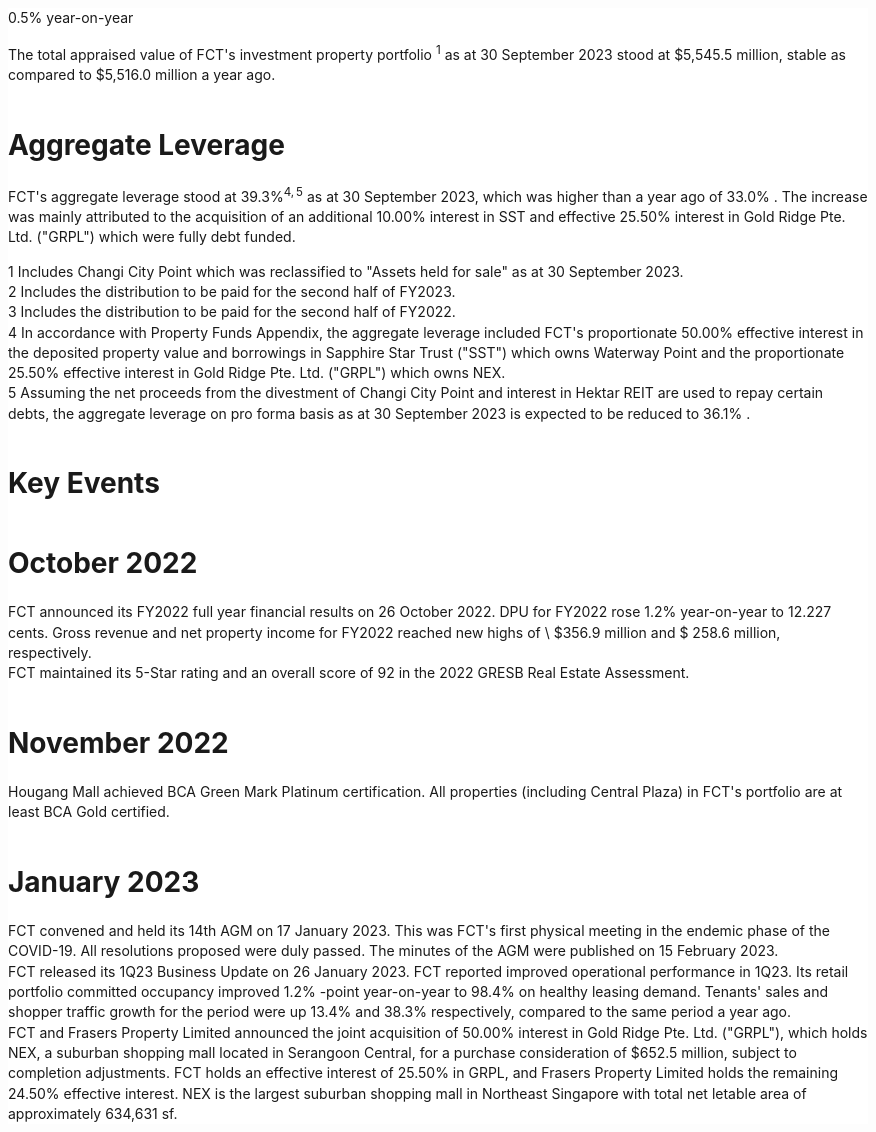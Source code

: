 0.5% year-on-year

The total appraised value of FCT's investment property portfolio $^1$  as at 30 September 2023 stood at $5,545.5 million, stable as compared to $5,516.0 million a year ago.

# Aggregate Leverage

FCT's aggregate leverage stood at  $39.3\%^{4,5}$ as at 30 September 2023, which was higher than a year ago of  $33.0\%$ . The increase was mainly attributed to the acquisition of an additional  $10.00\%$  interest in SST and effective  $25.50\%$  interest in Gold Ridge Pte. Ltd. ("GRPL") which were fully debt funded.

1 Includes Changi City Point which was reclassified to "Assets held for sale" as at 30 September 2023.  
2 Includes the distribution to be paid for the second half of FY2023.  
3 Includes the distribution to be paid for the second half of FY2022.  
4 In accordance with Property Funds Appendix, the aggregate leverage included FCT's proportionate  $50.00\%$  effective interest in the deposited property value and borrowings in Sapphire Star Trust ("SST") which owns Waterway Point and the proportionate  $25.50\%$  effective interest in Gold Ridge Pte. Ltd. ("GRPL") which owns NEX.  
5 Assuming the net proceeds from the divestment of Changi City Point and interest in Hektar REIT are used to repay certain debts, the aggregate leverage on pro forma basis as at 30 September 2023 is expected to be reduced to  $36.1\%$ .

# Key Events

# October 2022

FCT announced its FY2022 full year financial results on 26 October 2022. DPU for FY2022 rose  $1.2\%$  year-on-year to 12.227 cents. Gross revenue and net property income for FY2022 reached new highs of \ $356.9 million and \$ 258.6 million, respectively.  
FCT maintained its 5-Star rating and an overall score of 92 in the 2022 GRESB Real Estate Assessment.

# November 2022

Hougang Mall achieved BCA Green Mark Platinum certification. All properties (including Central Plaza) in FCT's portfolio are at least BCA Gold certified.

# January 2023

FCT convened and held its 14th AGM on 17 January 2023. This was FCT's first physical meeting in the endemic phase of the COVID-19. All resolutions proposed were duly passed. The minutes of the AGM were published on 15 February 2023.  
FCT released its 1Q23 Business Update on 26 January 2023. FCT reported improved operational performance in 1Q23. Its retail portfolio committed occupancy improved  $1.2\%$  -point year-on-year to  $98.4\%$  on healthy leasing demand. Tenants' sales and shopper traffic growth for the period were up  $13.4\%$  and  $38.3\%$  respectively, compared to the same period a year ago.  
FCT and Frasers Property Limited announced the joint acquisition of  $50.00\%$  interest in Gold Ridge Pte. Ltd. ("GRPL"), which holds NEX, a suburban shopping mall located in Serangoon Central, for a purchase consideration of $652.5 million, subject to completion adjustments. FCT holds an effective interest of  $25.50\%$  in GRPL, and Frasers Property Limited holds the remaining  $24.50\%$  effective interest. NEX is the largest suburban shopping mall in Northeast Singapore with total net letable area of approximately 634,631 sf.
